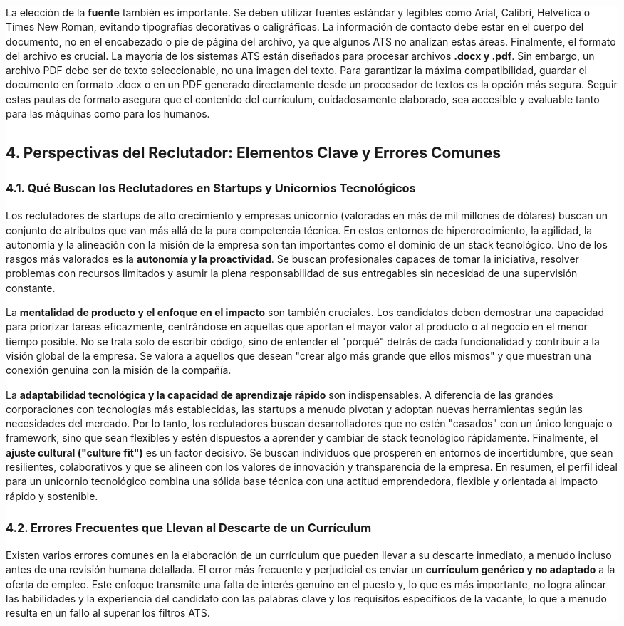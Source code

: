 La elección de la **fuente** también es importante. Se deben utilizar fuentes estándar y legibles como Arial, Calibri, Helvetica o Times New Roman, evitando tipografías decorativas o caligráficas. La información de contacto debe estar en el cuerpo del documento, no en el encabezado o pie de página del archivo, ya que algunos ATS no analizan estas áreas. Finalmente, el formato del archivo es crucial. La mayoría de los sistemas ATS están diseñados para procesar archivos **.docx y .pdf**. Sin embargo, un archivo PDF debe ser de texto seleccionable, no una imagen del texto. Para garantizar la máxima compatibilidad, guardar el documento en formato .docx o en un PDF generado directamente desde un procesador de textos es la opción más segura. Seguir estas pautas de formato asegura que el contenido del currículum, cuidadosamente elaborado, sea accesible y evaluable tanto para las máquinas como para los humanos.

## 4. Perspectivas del Reclutador: Elementos Clave y Errores Comunes

### 4.1. Qué Buscan los Reclutadores en Startups y Unicornios Tecnológicos

Los reclutadores de startups de alto crecimiento y empresas unicornio (valoradas en más de mil millones de dólares) buscan un conjunto de atributos que van más allá de la pura competencia técnica. En estos entornos de hipercrecimiento, la agilidad, la autonomía y la alineación con la misión de la empresa son tan importantes como el dominio de un stack tecnológico. Uno de los rasgos más valorados es la **autonomía y la proactividad**. Se buscan profesionales capaces de tomar la iniciativa, resolver problemas con recursos limitados y asumir la plena responsabilidad de sus entregables sin necesidad de una supervisión constante.

La **mentalidad de producto y el enfoque en el impacto** son también cruciales. Los candidatos deben demostrar una capacidad para priorizar tareas eficazmente, centrándose en aquellas que aportan el mayor valor al producto o al negocio en el menor tiempo posible. No se trata solo de escribir código, sino de entender el "porqué" detrás de cada funcionalidad y contribuir a la visión global de la empresa. Se valora a aquellos que desean "crear algo más grande que ellos mismos" y que muestran una conexión genuina con la misión de la compañía.

La **adaptabilidad tecnológica y la capacidad de aprendizaje rápido** son indispensables. A diferencia de las grandes corporaciones con tecnologías más establecidas, las startups a menudo pivotan y adoptan nuevas herramientas según las necesidades del mercado. Por lo tanto, los reclutadores buscan desarrolladores que no estén "casados" con un único lenguaje o framework, sino que sean flexibles y estén dispuestos a aprender y cambiar de stack tecnológico rápidamente. Finalmente, el **ajuste cultural ("culture fit")** es un factor decisivo. Se buscan individuos que prosperen en entornos de incertidumbre, que sean resilientes, colaborativos y que se alineen con los valores de innovación y transparencia de la empresa. En resumen, el perfil ideal para un unicornio tecnológico combina una sólida base técnica con una actitud emprendedora, flexible y orientada al impacto rápido y sostenible.

### 4.2. Errores Frecuentes que Llevan al Descarte de un Currículum

Existen varios errores comunes en la elaboración de un currículum que pueden llevar a su descarte inmediato, a menudo incluso antes de una revisión humana detallada. El error más frecuente y perjudicial es enviar un **currículum genérico y no adaptado** a la oferta de empleo. Este enfoque transmite una falta de interés genuino en el puesto y, lo que es más importante, no logra alinear las habilidades y la experiencia del candidato con las palabras clave y los requisitos específicos de la vacante, lo que a menudo resulta en un fallo al superar los filtros ATS.
